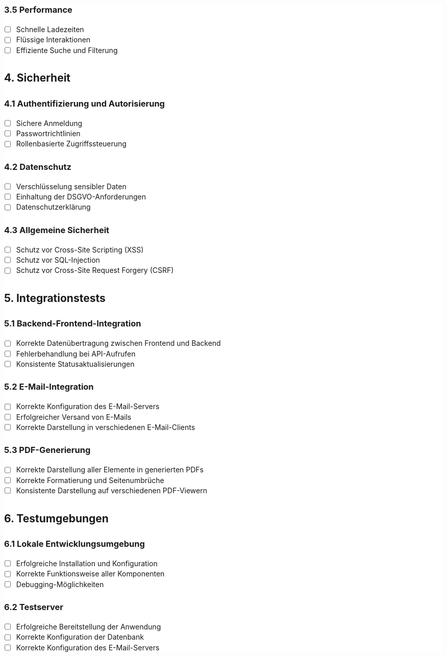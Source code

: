 ### 3.5 Performance
- [ ] Schnelle Ladezeiten
- [ ] Flüssige Interaktionen
- [ ] Effiziente Suche und Filterung

## 4. Sicherheit

### 4.1 Authentifizierung und Autorisierung
- [ ] Sichere Anmeldung
- [ ] Passwortrichtlinien
- [ ] Rollenbasierte Zugriffssteuerung

### 4.2 Datenschutz
- [ ] Verschlüsselung sensibler Daten
- [ ] Einhaltung der DSGVO-Anforderungen
- [ ] Datenschutzerklärung

### 4.3 Allgemeine Sicherheit
- [ ] Schutz vor Cross-Site Scripting (XSS)
- [ ] Schutz vor SQL-Injection
- [ ] Schutz vor Cross-Site Request Forgery (CSRF)

## 5. Integrationstests

### 5.1 Backend-Frontend-Integration
- [ ] Korrekte Datenübertragung zwischen Frontend und Backend
- [ ] Fehlerbehandlung bei API-Aufrufen
- [ ] Konsistente Statusaktualisierungen

### 5.2 E-Mail-Integration
- [ ] Korrekte Konfiguration des E-Mail-Servers
- [ ] Erfolgreicher Versand von E-Mails
- [ ] Korrekte Darstellung in verschiedenen E-Mail-Clients

### 5.3 PDF-Generierung
- [ ] Korrekte Darstellung aller Elemente in generierten PDFs
- [ ] Korrekte Formatierung und Seitenumbrüche
- [ ] Konsistente Darstellung auf verschiedenen PDF-Viewern

## 6. Testumgebungen

### 6.1 Lokale Entwicklungsumgebung
- [ ] Erfolgreiche Installation und Konfiguration
- [ ] Korrekte Funktionsweise aller Komponenten
- [ ] Debugging-Möglichkeiten

### 6.2 Testserver
- [ ] Erfolgreiche Bereitstellung der Anwendung
- [ ] Korrekte Konfiguration der Datenbank
- [ ] Korrekte Konfiguration des E-Mail-Servers
